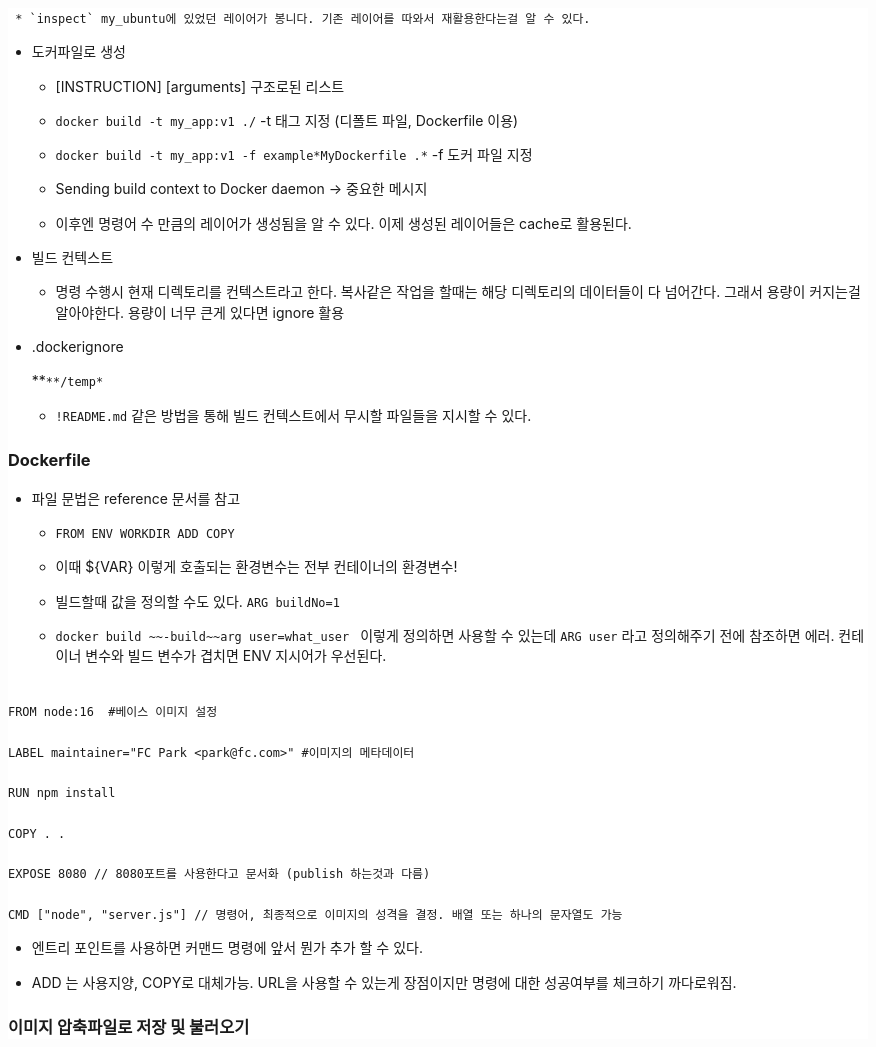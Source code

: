 	 * `inspect` my_ubuntu에 있었던 레이어가 봉니다. 기존 레이어를 따와서 재활용한다는걸 알 수 있다.

* 도커파일로 생성

	* [INSTRUCTION] [arguments] 구조로된 리스트

	* `docker build -t my_app:v1 ./`  -t 태그 지정 (디폴트 파일, Dockerfile 이용)

	* `docker build -t my_app:v1 -f example*MyDockerfile .*`  -f 도커 파일 지정 

	* Sending build context to Docker daemon → 중요한 메시지

	* 이후엔 명령어 수 만큼의 레이어가 생성됨을 알 수 있다. 이제 생성된 레이어들은 cache로 활용된다. 

* 빌드 컨텍스트

	* 명령 수행시 현재 디렉토리를 컨텍스트라고 한다. 복사같은 작업을 할때는 해당 디렉토리의 데이터들이 다 넘어간다. 그래서 용량이 커지는걸 알아야한다.  용량이 너무 큰게 있다면 ignore 활용

* .dockerignore

	**`**/temp*`

	* `!README.md` 같은 방법을 통해 빌드 컨텍스트에서 무시할 파일들을 지시할 수 있다. 



### Dockerfile

* 파일 문법은 reference 문서를 참고

	* `FROM ENV WORKDIR ADD COPY` 

	* 이때 ${VAR} 이렇게 호출되는 환경변수는 전부 컨테이너의 환경변수!

	* 빌드할때 값을 정의할 수도 있다. `ARG buildNo=1`

	* `docker build ~~-build~~arg user=what_user ` 이렇게 정의하면 사용할 수 있는데  `ARG user` 라고 정의해주기 전에 참조하면 에러. 컨테이너 변수와 빌드 변수가 겹치면 ENV 지시어가 우선된다.

```

FROM node:16  #베이스 이미지 설정

LABEL maintainer="FC Park <park@fc.com>" #이미지의 메타데이터

RUN npm install

COPY . .

EXPOSE 8080 // 8080포트를 사용한다고 문서화 (publish 하는것과 다름) 

CMD ["node", "server.js"] // 명령어, 최종적으로 이미지의 성격을 결정. 배열 또는 하나의 문자열도 가능 

```

* 엔트리 포인트를 사용하면 커맨드 명령에 앞서 뭔가 추가 할 수 있다.

* ADD 는 사용지양, COPY로 대체가능. URL을 사용할 수 있는게 장점이지만 명령에 대한 성공여부를 체크하기 까다로워짐.

### 이미지 압축파일로 저장 및 불러오기

